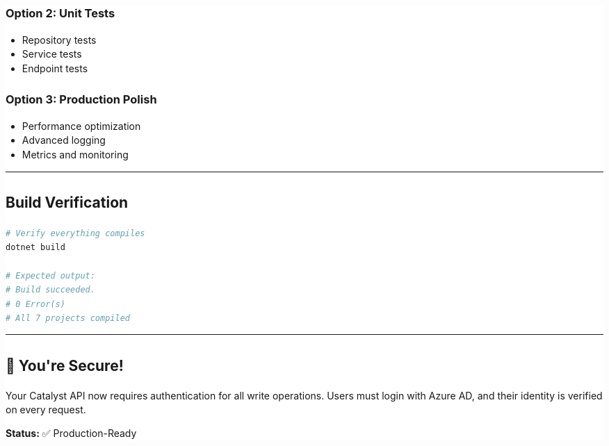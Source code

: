 ### Option 2: Unit Tests
- Repository tests
- Service tests
- Endpoint tests

### Option 3: Production Polish
- Performance optimization
- Advanced logging
- Metrics and monitoring

---

## Build Verification

```bash
# Verify everything compiles
dotnet build

# Expected output:
# Build succeeded.
# 0 Error(s)
# All 7 projects compiled
```

---

## 🎉 You're Secure!

Your Catalyst API now requires authentication for all write operations. Users must login with Azure AD, and their identity is verified on every request.

**Status:** ✅ Production-Ready
